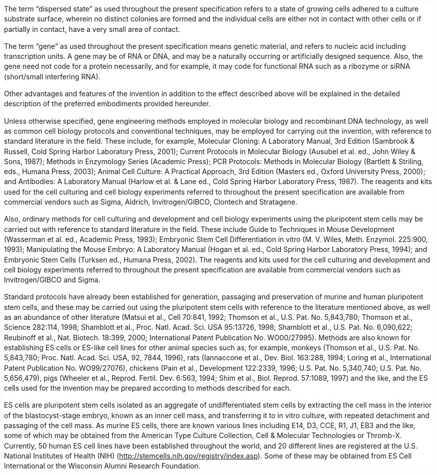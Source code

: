 The term “dispersed state” as used throughout the present specification refers to a state of growing cells adhered to a culture substrate surface, wherein no distinct colonies are formed and the individual cells are either not in contact with other cells or if partially in contact, have a very small area of contact.

The term “gene” as used throughout the present specification means genetic material, and refers to nucleic acid including transcription units. A gene may be of RNA or DNA, and may be a naturally occurring or artificially designed sequence. Also, the gene need not code for a protein necessarily, and for example, it may code for functional RNA such as a ribozyme or siRNA (short/small interfering RNA).

Other advantages and features of the invention in addition to the effect described above will be explained in the detailed description of the preferred embodiments provided hereunder.

Unless otherwise specified, gene engineering methods employed in molecular biology and recombinant DNA technology, as well as common cell biology protocols and conventional techniques, may be employed for carrying out the invention, with reference to standard literature in the field. These include, for example, Molecular Cloning: A Laboratory Manual, 3rd Edition (Sambrook & Russell, Cold Spring Harbor Laboratory Press, 2001); Current Protocols in Molecular Biology (Ausubel et al. ed., John Wiley & Sons, 1987); Methods in Enzymology Series (Academic Press); PCR Protocols: Methods in Molecular Biology (Bartlett & Striling, eds., Humana Press, 2003); Animal Cell Culture: A Practical Approach, 3rd Edition (Masters ed., Oxford University Press, 2000); and Antibodies: A Laboratory Manual (Harlow et al. & Lane ed., Cold Spring Harbor Laboratory Press, 1987). The reagents and kits used for the cell culturing and cell biology experiments referred to throughout the present specification are available from commercial vendors such as Sigma, Aldrich, Invitrogen/GIBCO, Clontech and Stratagene.

Also, ordinary methods for cell culturing and development and cell biology experiments using the pluripotent stem cells may be carried out with reference to standard literature in the field. These include Guide to Techniques in Mouse Development (Wasserman et al. ed., Academic Press, 1993); Embryonic Stem Cell Differentiation in vitro (M. V. Wiles, Meth. Enzymol. 225:900, 1993); Manipulating the Mouse Embryo: A Laboratory Manual (Hogan et al. ed., Cold Spring Harbor Laboratory Press, 1994); and Embryonic Stem Cells (Turksen ed., Humana Press, 2002). The reagents and kits used for the cell culturing and development and cell biology experiments referred to throughout the present specification are available from commercial vendors such as Invitrogen/GIBCO and Sigma.

Standard protocols have already been established for generation, passaging and preservation of murine and human pluripotent stem cells, and these may be carried out using the pluripotent stem cells with reference to the literature mentioned above, as well as an abundance of other literature (Matsui et al., Cell 70:841, 1992; Thomson et al., U.S. Pat. No. 5,843,780; Thomson et al., Science 282:114, 1998; Shamblott et al., Proc. Natl. Acad. Sci. USA 95:13726, 1998; Shamblott et al., U.S. Pat. No. 6,090,622; Reubinoff et al., Nat. Biotech. 18:399, 2000; International Patent Publication No. WO00/27995). Methods are also known for establishing ES cells or ES-like cell lines for other animal species such as, for example, monkeys (Thomson et al., U.S. Pat. No. 5,843,780; Proc. Natl. Acad. Sci. USA, 92, 7844, 1996), rats (Iannaccone et al., Dev. Biol. 163:288, 1994; Loring et al., International Patent Publication No. WO99/27076), chickens (Pain et al., Development 122:2339, 1996; U.S. Pat. No. 5,340,740; U.S. Pat. No. 5,656,479), pigs (Wheeler et al., Reprod. Fertil. Dev. 6:563, 1994; Shim et al., Biol. Reprod. 57:1089, 1997) and the like, and the ES cells used for the invention may be prepared according to methods described for each.

ES cells are pluripotent stem cells isolated as an aggregate of undifferentiated stem cells by extracting the cell mass in the interior of the blastocyst-stage embryo, known as an inner cell mass, and transferring it to in vitro culture, with repeated detachment and passaging of the cell mass. As murine ES cells, there are known various lines including E14, D3, CCE, R1, J1, EB3 and the like, some of which may be obtained from the American Type Culture Collection, Cell & Molecular Technologies or Thromb-X. Currently, 50 human ES cell lines have been established throughout the world, and 20 different lines are registered at the U.S. National Institutes of Health (NIH) (http://stemcells.nih.gov/registry/index.asp). Some of these may be obtained from ES Cell International or the Wisconsin Alumni Research Foundation.
